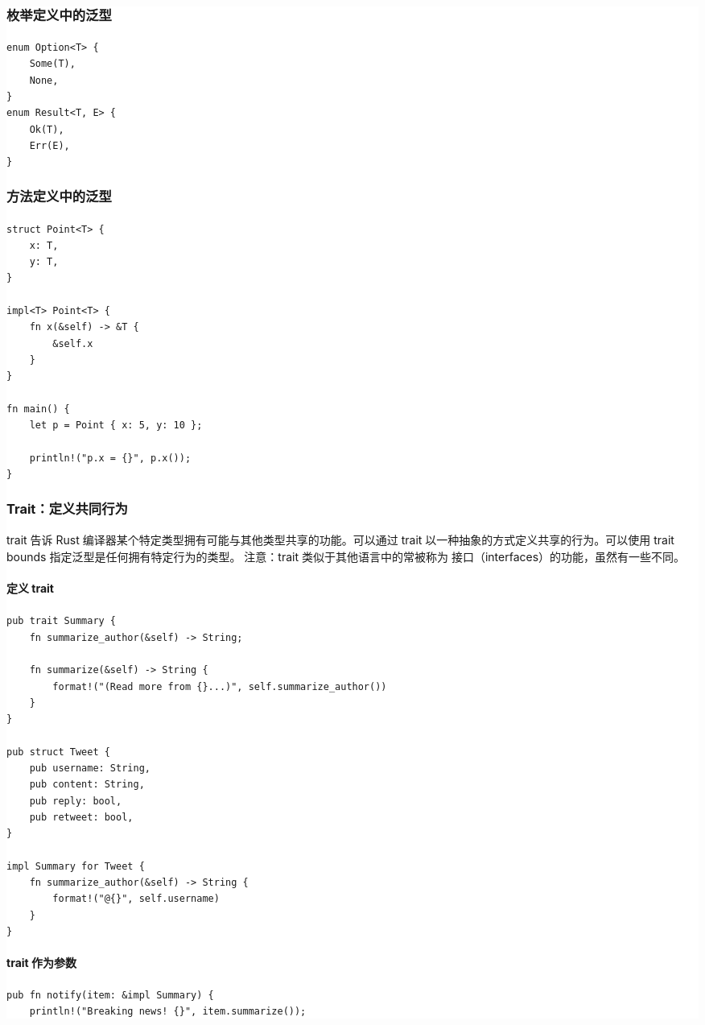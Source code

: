 ### 枚举定义中的泛型
```
enum Option<T> {
    Some(T),
    None,
}
enum Result<T, E> {
    Ok(T),
    Err(E),
}
```
### 方法定义中的泛型
```
struct Point<T> {
    x: T,
    y: T,
}

impl<T> Point<T> {
    fn x(&self) -> &T {
        &self.x
    }
}

fn main() {
    let p = Point { x: 5, y: 10 };

    println!("p.x = {}", p.x());
}
```
### Trait：定义共同行为
trait 告诉 Rust 编译器某个特定类型拥有可能与其他类型共享的功能。可以通过 trait 以一种抽象的方式定义共享的行为。可以使用 trait bounds 指定泛型是任何拥有特定行为的类型。
注意：trait 类似于其他语言中的常被称为 接口（interfaces）的功能，虽然有一些不同。
#### 定义 trait
```
pub trait Summary {
    fn summarize_author(&self) -> String;

    fn summarize(&self) -> String {
        format!("(Read more from {}...)", self.summarize_author())
    }
}

pub struct Tweet {
    pub username: String,
    pub content: String,
    pub reply: bool,
    pub retweet: bool,
}

impl Summary for Tweet {
    fn summarize_author(&self) -> String {
        format!("@{}", self.username)
    }
}

```
#### trait 作为参数
```
pub fn notify(item: &impl Summary) {
    println!("Breaking news! {}", item.summarize());
```